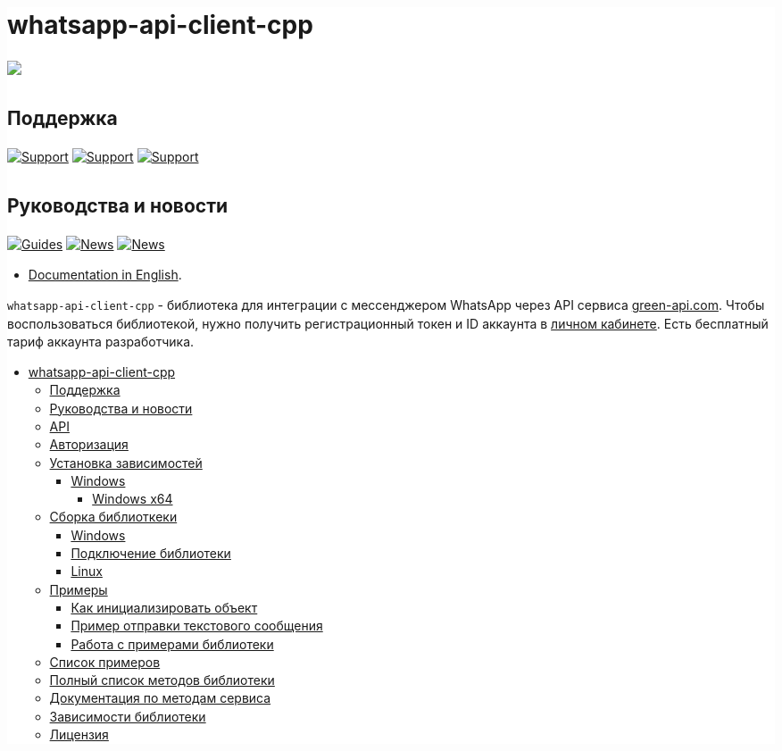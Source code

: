 # whatsapp-api-client-cpp

![](https://img.shields.io/badge/license-CC%20BY--ND%204.0-green)

## Поддержка

[![Support](https://img.shields.io/badge/support@green--api.com-D14836?style=for-the-badge&logo=gmail&logoColor=white)](mailto:support@green-api.com)
[![Support](https://img.shields.io/badge/Telegram-2CA5E0?style=for-the-badge&logo=telegram&logoColor=white)](https://t.me/greenapi_support_ru_bot)
[![Support](https://img.shields.io/badge/WhatsApp-25D366?style=for-the-badge&logo=whatsapp&logoColor=white)](https://wa.me/447458038017)

## Руководства и новости

[![Guides](https://img.shields.io/badge/YouTube-%23FF0000.svg?style=for-the-badge&logo=YouTube&logoColor=white)](https://www.youtube.com/@green-api)
[![News](https://img.shields.io/badge/Telegram-2CA5E0?style=for-the-badge&logo=telegram&logoColor=white)](https://t.me/green_api)
[![News](https://img.shields.io/badge/WhatsApp-25D366?style=for-the-badge&logo=whatsapp&logoColor=white)](https://whatsapp.com/channel/0029VaHUM5TBA1f7cG29nO1C)

- [Documentation in English](https://github.com/green-api/whatsapp-api-client-cpp/blob/master/README.md).

`whatsapp-api-client-cpp` - библиотека для интеграции с мессенджером WhatsApp через API
сервиса [green-api.com](https://green-api.com/). Чтобы воспользоваться библиотекой, нужно получить регистрационный токен
и ID аккаунта в [личном кабинете](https://console.green-api.com/). Есть бесплатный тариф аккаунта разработчика.

- [whatsapp-api-client-cpp](#whatsapp-api-client-cpp)
	- [Поддержка](#поддержка)
	- [Руководства и новости](#руководства-и-новости)
	- [API](#api)
	- [Авторизация](#авторизация)
	- [Установка зависимостей](#установка-зависимостей)
		- [Windows](#windows)
			- [Windows x64](#windows-x64)
	- [Сборка библиоткеки](#сборка-библиоткеки)
		- [Windows](#windows-1)
		- [Подключение библиотеки](#подключение-библиотеки)
		- [Linux](#linux)
	- [Примеры](#примеры)
		- [Как инициализировать объект](#как-инициализировать-объект)
		- [Пример отправки текстового сообщения](#пример-отправки-текстового-сообщения)
		- [Работа с примерами библиотеки](#работа-с-примерами-библиотеки)
	- [Список примеров](#список-примеров)
	- [Полный список методов библиотеки](#полный-список-методов-библиотеки)
	- [Документация по методам сервиса](#документация-по-методам-сервиса)
	- [Зависимости библиотеки](#зависимости-библиотеки)
	- [Лицензия](#лицензия)
